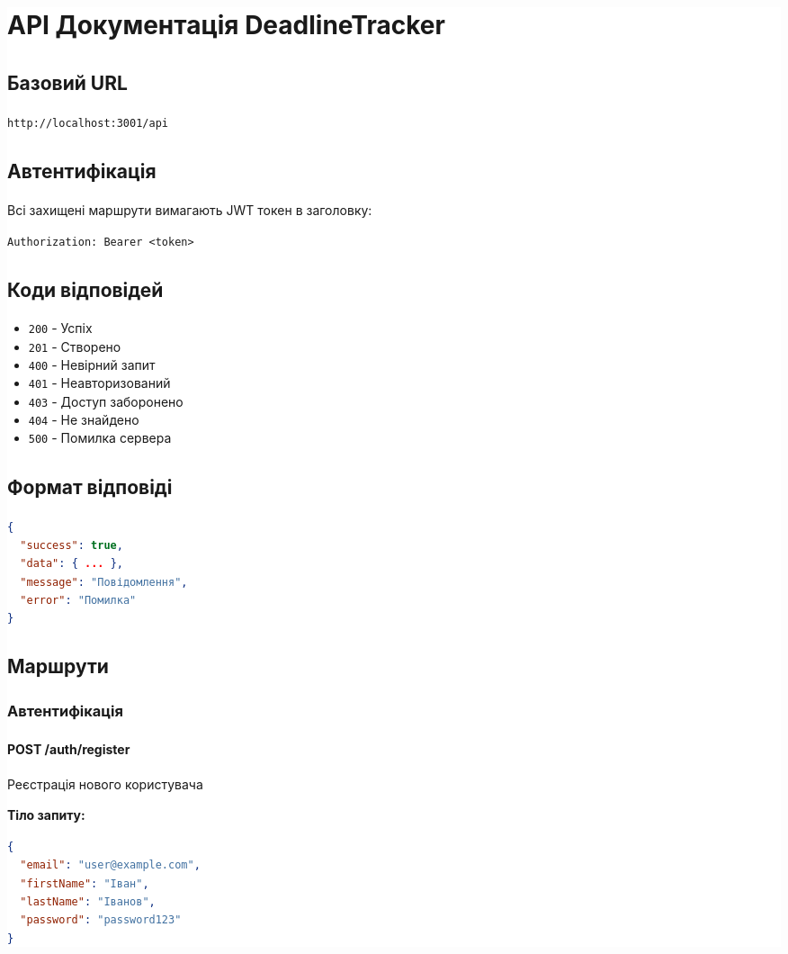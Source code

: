 # API Документація DeadlineTracker

## Базовий URL
```
http://localhost:3001/api
```

## Автентифікація

Всі захищені маршрути вимагають JWT токен в заголовку:
```
Authorization: Bearer <token>
```

## Коди відповідей

- `200` - Успіх
- `201` - Створено
- `400` - Невірний запит
- `401` - Неавторизований
- `403` - Доступ заборонено
- `404` - Не знайдено
- `500` - Помилка сервера

## Формат відповіді

```json
{
  "success": true,
  "data": { ... },
  "message": "Повідомлення",
  "error": "Помилка"
}
```

## Маршрути

### Автентифікація

#### POST /auth/register
Реєстрація нового користувача

**Тіло запиту:**
```json
{
  "email": "user@example.com",
  "firstName": "Іван",
  "lastName": "Іванов",
  "password": "password123"
}
```
